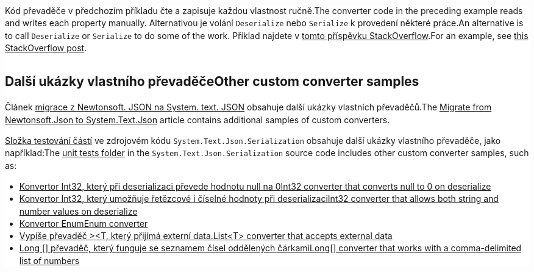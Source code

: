 <span data-ttu-id="137a6-237">Kód převaděče v předchozím příkladu čte a zapisuje každou vlastnost ručně.</span><span class="sxs-lookup"><span data-stu-id="137a6-237">The converter code in the preceding example reads and writes each property manually.</span></span> <span data-ttu-id="137a6-238">Alternativou je volání `Deserialize` nebo `Serialize` k provedení některé práce.</span><span class="sxs-lookup"><span data-stu-id="137a6-238">An alternative is to call `Deserialize` or `Serialize` to do some of the work.</span></span> <span data-ttu-id="137a6-239">Příklad najdete v [tomto příspěvku StackOverflow](https://stackoverflow.com/a/59744873/12509023).</span><span class="sxs-lookup"><span data-stu-id="137a6-239">For an example, see [this StackOverflow post](https://stackoverflow.com/a/59744873/12509023).</span></span>

## <a name="other-custom-converter-samples"></a><span data-ttu-id="137a6-240">Další ukázky vlastního převaděče</span><span class="sxs-lookup"><span data-stu-id="137a6-240">Other custom converter samples</span></span>

<span data-ttu-id="137a6-241">Článek [migrace z Newtonsoft. JSON na System. text. JSON](system-text-json-migrate-from-newtonsoft-how-to.md) obsahuje další ukázky vlastních převaděčů.</span><span class="sxs-lookup"><span data-stu-id="137a6-241">The [Migrate from Newtonsoft.Json to System.Text.Json](system-text-json-migrate-from-newtonsoft-how-to.md) article contains additional samples of custom converters.</span></span>

<span data-ttu-id="137a6-242">[Složka testování částí](https://github.com/dotnet/runtime/blob/81bf79fd9aa75305e55abe2f7e9ef3f60624a3a1/src/libraries/System.Text.Json/tests/Serialization/) ve zdrojovém kódu `System.Text.Json.Serialization` obsahuje další ukázky vlastního převaděče, jako například:</span><span class="sxs-lookup"><span data-stu-id="137a6-242">The [unit tests folder](https://github.com/dotnet/runtime/blob/81bf79fd9aa75305e55abe2f7e9ef3f60624a3a1/src/libraries/System.Text.Json/tests/Serialization/) in the `System.Text.Json.Serialization` source code includes other custom converter samples, such as:</span></span>

* [<span data-ttu-id="137a6-243">Konvertor Int32, který při deserializaci převede hodnotu null na 0</span><span class="sxs-lookup"><span data-stu-id="137a6-243">Int32 converter that converts null to 0 on deserialize</span></span>](https://github.com/dotnet/runtime/blob/81bf79fd9aa75305e55abe2f7e9ef3f60624a3a1/src/libraries/System.Text.Json/tests/Serialization/CustomConverterTests.NullValueType.cs)
* [<span data-ttu-id="137a6-244">Konvertor Int32, který umožňuje řetězcové i číselné hodnoty při deserializaci</span><span class="sxs-lookup"><span data-stu-id="137a6-244">Int32 converter that allows both string and number values on deserialize</span></span>](https://github.com/dotnet/runtime/blob/81bf79fd9aa75305e55abe2f7e9ef3f60624a3a1/src/libraries/System.Text.Json/tests/Serialization/CustomConverterTests.Int32.cs)
* [<span data-ttu-id="137a6-245">Konvertor Enum</span><span class="sxs-lookup"><span data-stu-id="137a6-245">Enum converter</span></span>](https://github.com/dotnet/runtime/blob/81bf79fd9aa75305e55abe2f7e9ef3f60624a3a1/src/libraries/System.Text.Json/tests/Serialization/CustomConverterTests.Enum.cs)
* [<span data-ttu-id="137a6-246">Vypíše převaděč >\<T, který přijímá externí data.</span><span class="sxs-lookup"><span data-stu-id="137a6-246">List\<T> converter that accepts external data</span></span>](https://github.com/dotnet/runtime/blob/81bf79fd9aa75305e55abe2f7e9ef3f60624a3a1/src/libraries/System.Text.Json/tests/Serialization/CustomConverterTests.List.cs)
* <span data-ttu-id="137a6-247">[Long [] převaděč, který funguje se seznamem čísel oddělených čárkami](https://github.com/dotnet/runtime/blob/81bf79fd9aa75305e55abe2f7e9ef3f60624a3a1/src/libraries/System.Text.Json/tests/Serialization/CustomConverterTests.Array.cs)</span><span class="sxs-lookup"><span data-stu-id="137a6-247">[Long[] converter that works with a comma-delimited list of numbers](https://github.com/dotnet/runtime/blob/81bf79fd9aa75305e55abe2f7e9ef3f60624a3a1/src/libraries/System.Text.Json/tests/Serialization/CustomConverterTests.Array.cs)</span></span> 
